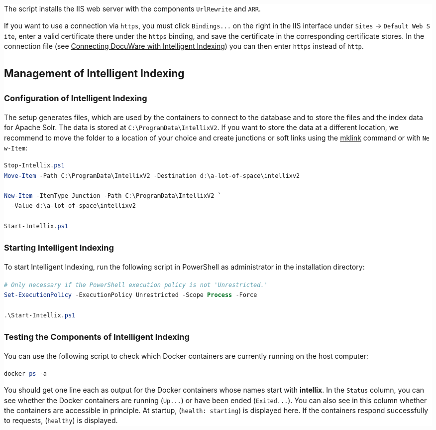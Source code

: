The script installs the IIS web server with the components `UrlRewrite` and `ARR`.

If you want to use a connection via `https`, you must click `Bindings...` on the right in the IIS
interface under `Sites` → `Default Web Site`, enter a valid certificate
there under the `https` binding, and save the certificate in the corresponding
certificate stores. In the connection file
(see [Connecting DocuWare with Intelligent Indexing](#connecting-docuware-with-intelligent-indexing))
you can then enter `https` instead of `http`.

## Management of Intelligent Indexing

### Configuration of Intelligent Indexing

The setup generates files, which are used by the containers to connect to the
database and to store the files and the index data for Apache Solr. The data
is stored at `C:\ProgramData\IntellixV2`. If you want to store the data
at a different location, we recommend to move the folder to a location of
your choice and create junctions or soft links using the
[mklink](https://docs.microsoft.com/de-de/windows-server/administration/windows-commands/mklink)
command or with `New-Item`:

```powershell
Stop-Intellix.ps1
Move-Item -Path C:\ProgramData\IntellixV2 -Destination d:\a-lot-of-space\intellixv2

New-Item -ItemType Junction -Path C:\ProgramData\IntellixV2 `
  -Value d:\a-lot-of-space\intellixv2

Start-Intellix.ps1
```

### Starting Intelligent Indexing

To start Intelligent Indexing, run the following script in PowerShell as
administrator in the installation directory:

```powershell
# Only necessary if the PowerShell execution policy is not 'Unrestricted.'
Set-ExecutionPolicy -ExecutionPolicy Unrestricted -Scope Process -Force

.\Start-Intellix.ps1
```

### Testing the Components of Intelligent Indexing

You can use the following script to check which Docker containers are
currently running on the host computer:

```powershell
docker ps -a
```

You should get one line each as output for the Docker containers whose names start with __intellix__.
In the `Status` column, you can see whether the Docker containers are running (`Up...`)
or have been ended (`Exited...`). You can also see in this column whether the containers
are accessible in principle. At startup, (`health: starting`) is displayed here.
If the containers respond successfully to requests, (`healthy`) is displayed.
